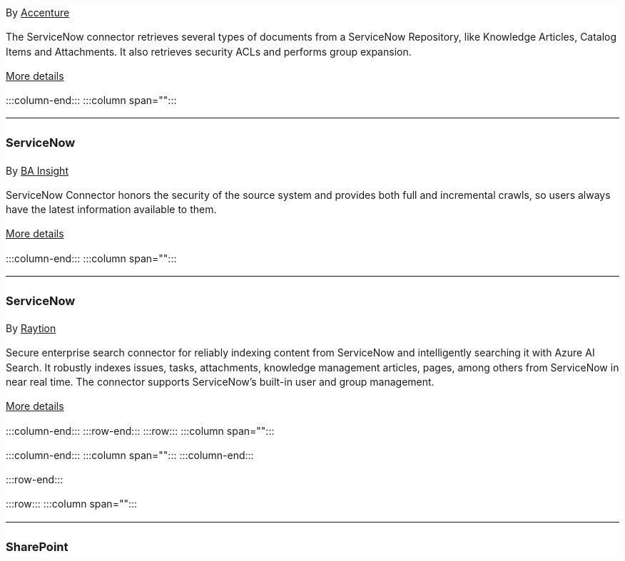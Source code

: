 By [Accenture](https://www.accenture.com)

The ServiceNow connector retrieves several types of documents from a ServiceNow Repository, like Knowledge Articles, Catalog Items and Attachments. It also retrieves security ACLs and performs group expansion.

[More details](https://contentanalytics.digital.accenture.com/display/aspire40/ServiceNow+Connector)

:::column-end:::
:::column span="":::

---

### ServiceNow

By [BA Insight](https://www.bainsight.com/)

 ServiceNow Connector honors the security of the source system and provides both full and incremental crawls, so users always have the latest information available to them.

[More details](https://www.bainsight.com/connectors/servicenow-connector-sharepoint-azure-elasticsearch)

:::column-end:::
:::column span="":::

---

### ServiceNow

By [Raytion](https://www.raytion.com/contact)

Secure enterprise search connector for reliably indexing content from ServiceNow and intelligently searching it with Azure AI Search. It robustly indexes issues, tasks, attachments, knowledge management articles, pages, among others from ServiceNow in near real time. The connector supports ServiceNow’s built-in user and group management.

[More details](https://www.raytion.com/connectors/raytion-servicenow-connector)

:::column-end:::
:::row-end:::
:::row:::
:::column span="":::

   :::column-end:::
   :::column span="":::
   :::column-end:::

:::row-end:::

:::row:::
:::column span="":::

---

### SharePoint
